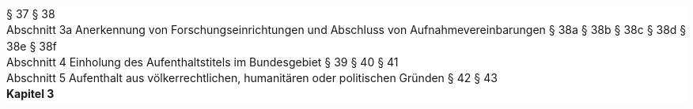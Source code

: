 <tr class="odd">
<td>§ 37</td>
</tr>
<tr class="even">
<td>§ 38</td>
</tr>
<tr class="odd">
<td><br />
Abschnitt 3a</td>
</tr>
<tr class="even">
<td>Anerkennung von Forschungseinrichtungen und Abschluss von Aufnahmevereinbarungen</td>
</tr>
<tr class="odd">
<td>§ 38a</td>
</tr>
<tr class="even">
<td>§ 38b</td>
</tr>
<tr class="odd">
<td>§ 38c</td>
</tr>
<tr class="even">
<td>§ 38d</td>
</tr>
<tr class="odd">
<td>§ 38e</td>
</tr>
<tr class="even">
<td>§ 38f</td>
</tr>
<tr class="odd">
<td><br />
Abschnitt 4</td>
</tr>
<tr class="even">
<td>Einholung des Aufenthaltstitels im Bundesgebiet</td>
</tr>
<tr class="odd">
<td>§ 39</td>
</tr>
<tr class="even">
<td>§ 40</td>
</tr>
<tr class="odd">
<td>§ 41</td>
</tr>
<tr class="even">
<td><br />
Abschnitt 5</td>
</tr>
<tr class="odd">
<td>Aufenthalt aus völkerrechtlichen, humanitären oder politischen Gründen</td>
</tr>
<tr class="even">
<td>§ 42</td>
</tr>
<tr class="odd">
<td>§ 43</td>
</tr>
<tr class="even">
<td><br />
<strong>Kapitel 3</strong></td>
</tr>